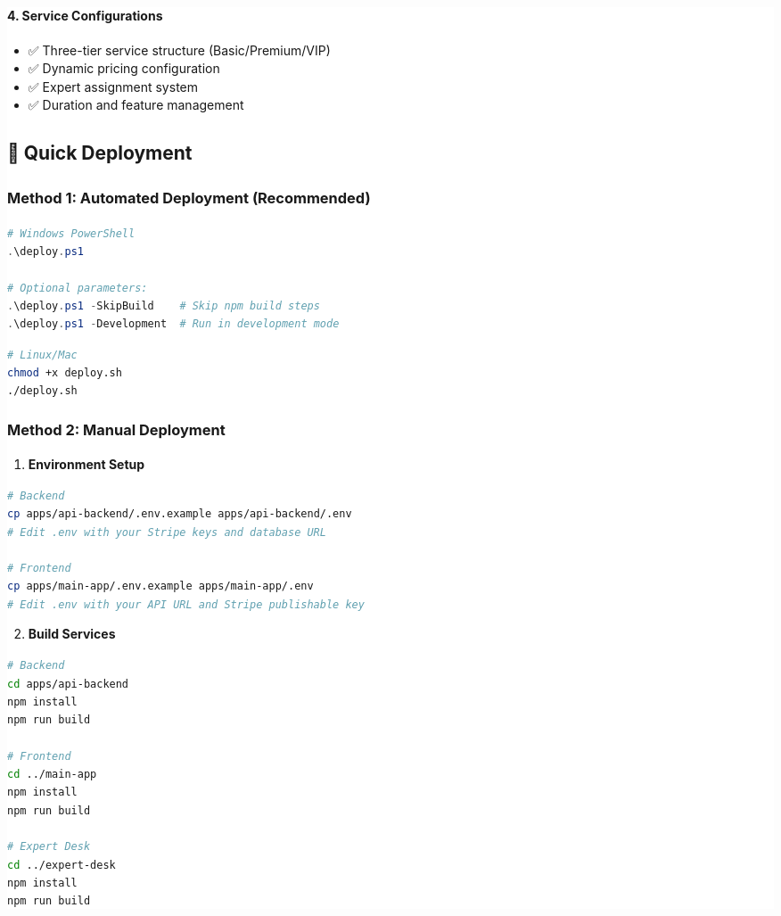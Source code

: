 #### 4. Service Configurations
- ✅ Three-tier service structure (Basic/Premium/VIP)
- ✅ Dynamic pricing configuration
- ✅ Expert assignment system
- ✅ Duration and feature management

## 🚀 Quick Deployment

### Method 1: Automated Deployment (Recommended)

```powershell
# Windows PowerShell
.\deploy.ps1

# Optional parameters:
.\deploy.ps1 -SkipBuild    # Skip npm build steps
.\deploy.ps1 -Development  # Run in development mode
```

```bash
# Linux/Mac
chmod +x deploy.sh
./deploy.sh
```

### Method 2: Manual Deployment

1. **Environment Setup**
```bash
# Backend
cp apps/api-backend/.env.example apps/api-backend/.env
# Edit .env with your Stripe keys and database URL

# Frontend  
cp apps/main-app/.env.example apps/main-app/.env
# Edit .env with your API URL and Stripe publishable key
```

2. **Build Services**
```bash
# Backend
cd apps/api-backend
npm install
npm run build

# Frontend
cd ../main-app
npm install
npm run build

# Expert Desk
cd ../expert-desk
npm install
npm run build
```
